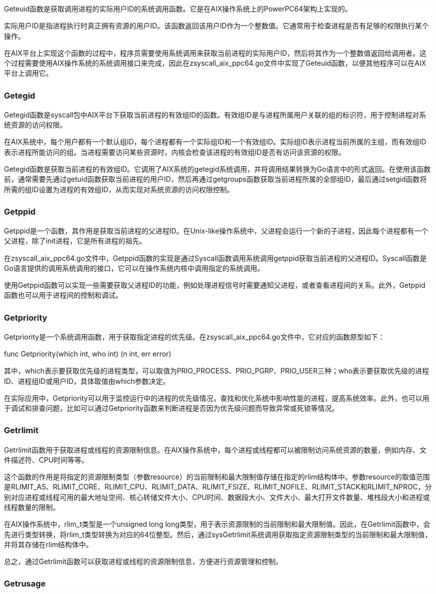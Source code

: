 Geteuid函数是获取调用进程的实际用户ID的系统调用函数。它是在AIX操作系统上的PowerPC64架构上实现的。

实际用户ID是指进程执行时真正拥有资源的用户ID。该函数返回该用户ID作为一个整数值。它通常用于检查进程是否有足够的权限执行某个操作。

在AIX平台上实现这个函数的过程中，程序员需要使用系统调用来获取当前进程的实际用户ID，然后将其作为一个整数值返回给调用者。这个过程需要使用AIX操作系统的系统调用接口来完成，因此在zsyscall_aix_ppc64.go文件中实现了Geteuid函数，以便其他程序可以在AIX平台上调用它。



### Getegid

Getegid函数是syscall包中AIX平台下获取当前进程的有效组ID的函数。有效组ID是与进程所属用户关联的组的标识符，用于控制进程对系统资源的访问权限。

在AIX系统中，每个用户都有一个默认组ID，每个进程都有一个实际组ID和一个有效组ID。实际组ID表示进程当前所属的主组，而有效组ID表示进程所能访问的组。当进程需要访问某些资源时，内核会检查该进程的有效组ID是否有访问该资源的权限。

Getegid函数是获取当前进程的有效组ID。它调用了AIX系统的getegid系统调用，并将调用结果转换为Go语言中的形式返回。在使用该函数前，通常需要先通过getuid函数获取当前进程的用户ID，然后再通过getgroups函数获取当前进程所属的全部组ID，最后通过setgid函数将所需的组ID设置为进程的有效组ID，从而实现对系统资源的访问权限控制。



### Getppid

Getppid是一个函数，其作用是获取当前进程的父进程ID。在Unix-like操作系统中，父进程会运行一个新的子进程，因此每个进程都有一个父进程，除了init进程，它是所有进程的祖先。

在zsyscall_aix_ppc64.go文件中，Getppid函数的实现是通过Syscall函数调用系统调用getppid获取当前进程的父进程ID。Syscall函数是Go语言提供的调用系统调用的接口，它可以在操作系统内核中调用指定的系统调用。

使用Getppid函数可以实现一些需要获取父进程ID的功能，例如处理进程信号时需要通知父进程，或者查看进程间的关系。此外，Getppid函数也可以用于进程间的控制和调试。



### Getpriority

Getpriority是一个系统调用函数，用于获取指定进程的优先级。在zsyscall_aix_ppc64.go文件中，它对应的函数原型如下：

func Getpriority(which int, who int) (n int, err error)

其中，which表示要获取优先级的进程类型，可以取值为PRIO_PROCESS、PRIO_PGRP、PRIO_USER三种；who表示要获取优先级的进程ID、进程组ID或用户ID，具体取值由which参数决定。

在实际应用中，Getpriority可以用于监控运行中的进程的优先级情况，查找和优化系统中影响性能的进程，提高系统效率。此外，也可以用于调试和排查问题，比如可以通过Getpriority函数来判断进程是否因为优先级问题而导致异常或死锁等情况。



### Getrlimit

Getrlimit函数用于获取进程或线程的资源限制信息。在AIX操作系统中，每个进程或线程都可以被限制访问系统资源的数量，例如内存、文件描述符、CPU时间等等。

这个函数的作用是将指定的资源限制类型（参数resource）的当前限制和最大限制值存储在指定的rlim结构体中。参数resource的取值范围是RLIMIT_AS、RLIMIT_CORE、RLIMIT_CPU、RLIMIT_DATA、RLIMIT_FSIZE、RLIMIT_NOFILE、RLIMIT_STACK和RLIMIT_NPROC，分别对应进程或线程可用的最大地址空间、核心转储文件大小、CPU时间、数据段大小、文件大小、最大打开文件数量、堆栈段大小和进程或线程数量的限制。

在AIX操作系统中，rlim_t类型是一个unsigned long long类型，用于表示资源限制的当前限制和最大限制值。因此，在Getrlimit函数中，会先进行类型转换，将rlim_t类型转换为对应的64位整型。然后，通过sysGetrlimit系统调用获取指定资源限制类型的当前限制和最大限制值，并将其存储在rlim结构体中。

总之，通过Getrlimit函数可以获取进程或线程的资源限制信息，方便进行资源管理和控制。



### Getrusage
